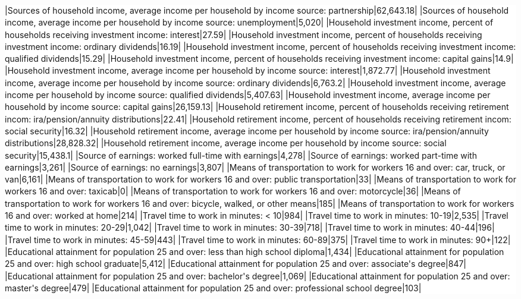 |Sources of household income, average income per household by income source: partnership|62,643.18|
|Sources of household income, average income per household by income source: unemployment|5,020|
|Household investment income, percent of households receiving investment income: interest|27.59|
|Household investment income, percent of households receiving investment income: ordinary dividends|16.19|
|Household investment income, percent of households receiving investment income: qualified dividends|15.29|
|Household investment income, percent of households receiving investment income: capital gains|14.9|
|Household investment income, average income per household by income source: interest|1,872.77|
|Household investment income, average income per household by income source: ordinary dividends|6,763.2|
|Household investment income, average income per household by income source: qualified dividends|5,407.63|
|Household investment income, average income per household by income source: capital gains|26,159.13|
|Household retirement income, percent of households receiving retirement incom: ira/pension/annuity distributions|22.41|
|Household retirement income, percent of households receiving retirement incom: social security|16.32|
|Household retirement income, average income per household by income source: ira/pension/annuity distributions|28,828.32|
|Household retirement income, average income per household by income source: social security|15,438.1|
|Source of earnings: worked full-time with earnings|4,278|
|Source of earnings: worked part-time with earnings|3,261|
|Source of earnings: no earnings|3,807|
|Means of transportation to work for workers 16 and over: car, truck, or van|6,161|
|Means of transportation to work for workers 16 and over: public transportation|33|
|Means of transportation to work for workers 16 and over: taxicab|0|
|Means of transportation to work for workers 16 and over: motorcycle|36|
|Means of transportation to work for workers 16 and over: bicycle, walked, or other means|185|
|Means of transportation to work for workers 16 and over: worked at home|214|
|Travel time to work in minutes: < 10|984|
|Travel time to work in minutes: 10-19|2,535|
|Travel time to work in minutes: 20-29|1,042|
|Travel time to work in minutes: 30-39|718|
|Travel time to work in minutes: 40-44|196|
|Travel time to work in minutes: 45-59|443|
|Travel time to work in minutes: 60-89|375|
|Travel time to work in minutes: 90+|122|
|Educational attainment for population 25 and over: less than high school diploma|1,434|
|Educational attainment for population 25 and over: high school graduate|5,412|
|Educational attainment for population 25 and over: associate's degree|847|
|Educational attainment for population 25 and over: bachelor's degree|1,069|
|Educational attainment for population 25 and over: master's degree|479|
|Educational attainment for population 25 and over: professional school degree|103|